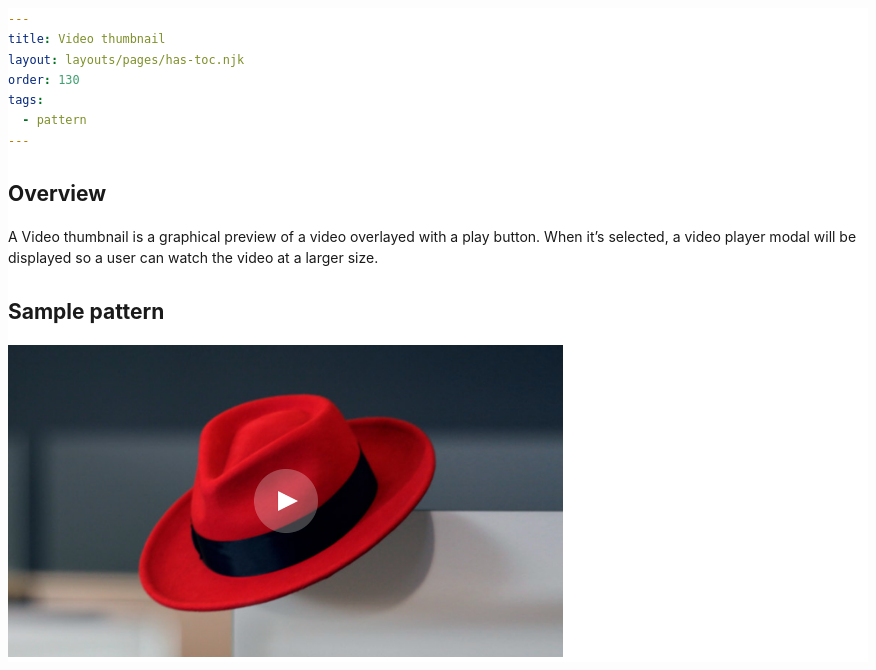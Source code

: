 ```yaml
---
title: Video thumbnail
layout: layouts/pages/has-toc.njk
order: 130
tags:
  - pattern
---
```


<link rel="stylesheet" data-helmer href="/assets/packages/@rhds/elements/elements/rh-table/rh-table-lightdom.css">
<link rel="stylesheet" data-helmer href="/styles/samp.css">

## Overview

A Video thumbnail is a graphical preview of a video overlayed with a play
button. When it’s selected, a video player modal will be displayed so a user can
watch the video at a larger size.

## Sample pattern

<uxdot-example width-adjustment="555px">
  <img src="./video-thumbnail.svg"
      alt="Video thumbnail"
      width="555"
      height="312">
</uxdot-example>
